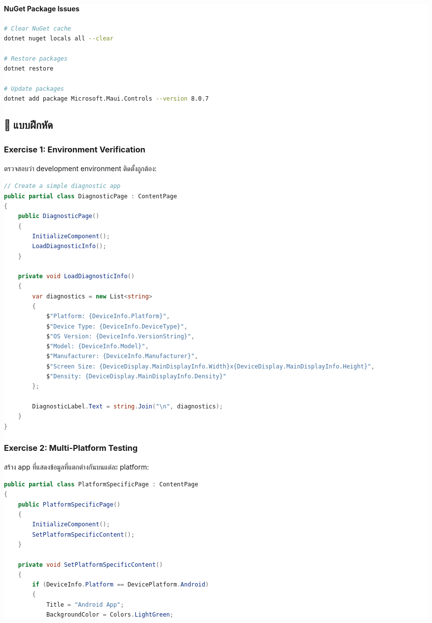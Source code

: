 #### **NuGet Package Issues**
```bash
# Clear NuGet cache
dotnet nuget locals all --clear

# Restore packages
dotnet restore

# Update packages
dotnet add package Microsoft.Maui.Controls --version 8.0.7
```

## 🧪 แบบฝึกหัด

### **Exercise 1: Environment Verification**
ตรวจสอบว่า development environment ติดตั้งถูกต้อง:

```csharp
// Create a simple diagnostic app
public partial class DiagnosticPage : ContentPage
{
    public DiagnosticPage()
    {
        InitializeComponent();
        LoadDiagnosticInfo();
    }

    private void LoadDiagnosticInfo()
    {
        var diagnostics = new List<string>
        {
            $"Platform: {DeviceInfo.Platform}",
            $"Device Type: {DeviceInfo.DeviceType}",
            $"OS Version: {DeviceInfo.VersionString}",
            $"Model: {DeviceInfo.Model}",
            $"Manufacturer: {DeviceInfo.Manufacturer}",
            $"Screen Size: {DeviceDisplay.MainDisplayInfo.Width}x{DeviceDisplay.MainDisplayInfo.Height}",
            $"Density: {DeviceDisplay.MainDisplayInfo.Density}"
        };

        DiagnosticLabel.Text = string.Join("\n", diagnostics);
    }
}
```

### **Exercise 2: Multi-Platform Testing**
สร้าง app ที่แสดงข้อมูลที่แตกต่างกันบนแต่ละ platform:

```csharp
public partial class PlatformSpecificPage : ContentPage
{
    public PlatformSpecificPage()
    {
        InitializeComponent();
        SetPlatformSpecificContent();
    }

    private void SetPlatformSpecificContent()
    {
        if (DeviceInfo.Platform == DevicePlatform.Android)
        {
            Title = "Android App";
            BackgroundColor = Colors.LightGreen;
```